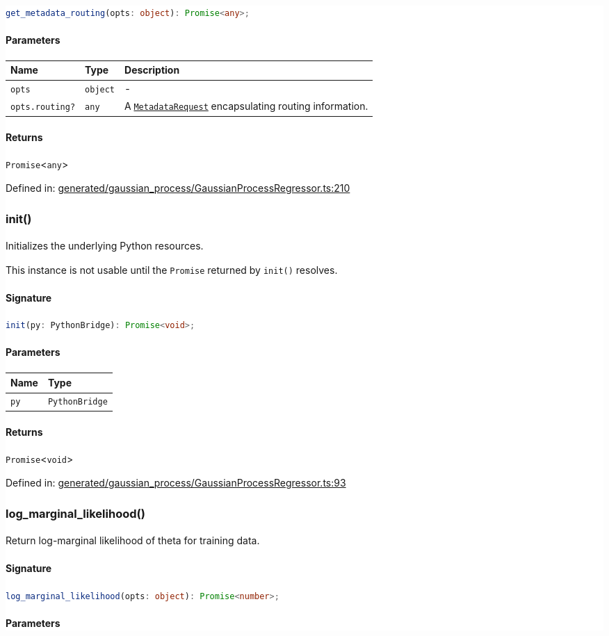 ```ts
get_metadata_routing(opts: object): Promise<any>;
```

#### Parameters

| Name | Type | Description |
| :------ | :------ | :------ |
| `opts` | `object` | - |
| `opts.routing?` | `any` | A [`MetadataRequest`](sklearn.utils.metadata_routing.MetadataRequest.html#sklearn.utils.metadata_routing.MetadataRequest "sklearn.utils.metadata_routing.MetadataRequest") encapsulating routing information. |

#### Returns

`Promise`\<`any`\>

Defined in:  [generated/gaussian\_process/GaussianProcessRegressor.ts:210](https://github.com/transitive-bullshit/scikit-learn-ts/blob/f3d7d2d/packages/sklearn/src/generated/gaussian_process/GaussianProcessRegressor.ts#L210)

### init()

Initializes the underlying Python resources.

This instance is not usable until the `Promise` returned by `init()` resolves.

#### Signature

```ts
init(py: PythonBridge): Promise<void>;
```

#### Parameters

| Name | Type |
| :------ | :------ |
| `py` | `PythonBridge` |

#### Returns

`Promise`\<`void`\>

Defined in:  [generated/gaussian\_process/GaussianProcessRegressor.ts:93](https://github.com/transitive-bullshit/scikit-learn-ts/blob/f3d7d2d/packages/sklearn/src/generated/gaussian_process/GaussianProcessRegressor.ts#L93)

### log\_marginal\_likelihood()

Return log-marginal likelihood of theta for training data.

#### Signature

```ts
log_marginal_likelihood(opts: object): Promise<number>;
```

#### Parameters
